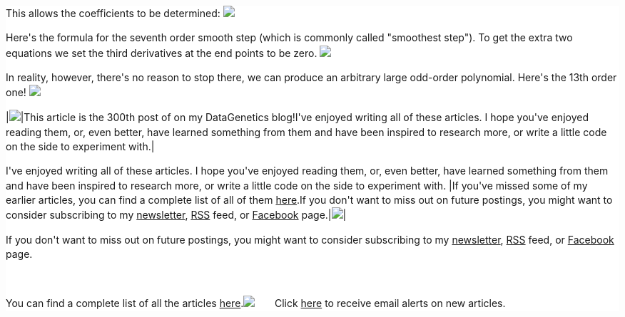 This allows the coefficients to be determined:
![](http://datagenetics.com/blog/may12018/q5.png)


Here's the formula for the seventh order smooth step (which is commonly called "smoothest step"). To get the extra two equations we set the third derivatives at the end points to be zero.
![](http://datagenetics.com/blog/may12018/q6.png)


In reality, however, there's no reason to stop there, we can produce an arbitrary large odd-order polynomial. Here's the 13th order one!
![](http://datagenetics.com/blog/may12018/q7.png)

|[![](http://datagenetics.com/blog/may12018/firework.gif)](http://datagenetics.com/blog.html)|This article is the 300th post of on my DataGenetics blog!I've enjoyed writing all of these articles. I hope you've enjoyed reading them, or, even better, have learned something from them and have been inspired to research more, or write a little code on the side to experiment with.|

I've enjoyed writing all of these articles. I hope you've enjoyed reading them, or, even better, have learned something from them and have been inspired to research more, or write a little code on the side to experiment with.
|If you've missed some of my earlier articles, you can find a complete list of all of them [here](http://datagenetics.com/blog.html).If you don't want to miss out on future postings, you might want to consider subscribing to my [newsletter](http://datagenetics.com/newsletter/subscribe.html), [RSS](http://datagenetics.com/feed/rss.xml) feed, or [Facebook](https://www.facebook.com/DataGenetics/) page.|[![](http://datagenetics.com/blog/may12018/blog.jpg)](http://datagenetics.com/blog.html)|

If you don't want to miss out on future postings, you might want to consider subscribing to my [newsletter](http://datagenetics.com/newsletter/subscribe.html), [RSS](http://datagenetics.com/feed/rss.xml) feed, or [Facebook](https://www.facebook.com/DataGenetics/) page.

 

You can find a complete list of all the articles [here](/blog.html).![](http://datagenetics.com/images/n.gif)
      Click [here](http://datagenetics.com/newsletter/subscribe.html) to receive email alerts on new articles.
